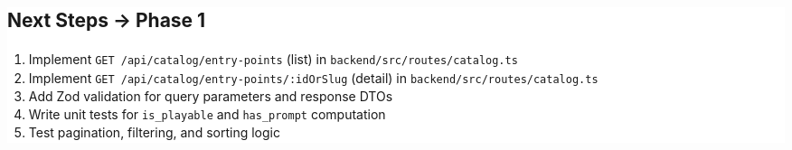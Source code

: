 
## Next Steps → Phase 1

1. Implement `GET /api/catalog/entry-points` (list) in `backend/src/routes/catalog.ts`
2. Implement `GET /api/catalog/entry-points/:idOrSlug` (detail) in `backend/src/routes/catalog.ts`
3. Add Zod validation for query parameters and response DTOs
4. Write unit tests for `is_playable` and `has_prompt` computation
5. Test pagination, filtering, and sorting logic

